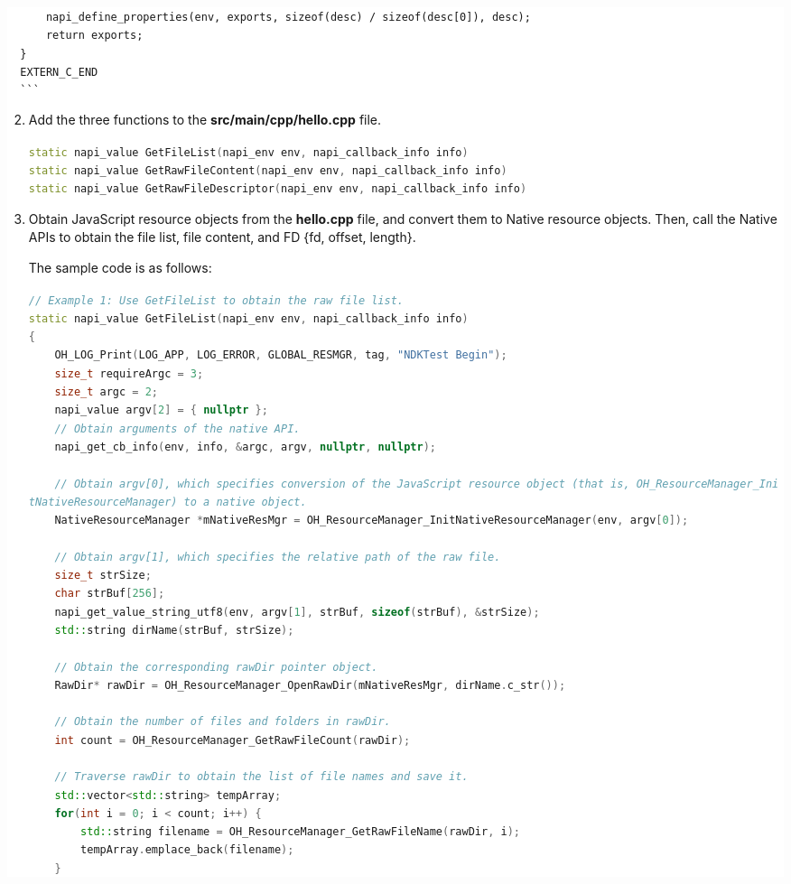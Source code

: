           napi_define_properties(env, exports, sizeof(desc) / sizeof(desc[0]), desc);
          return exports;
      }
      EXTERN_C_END
      ```

      

   2. Add the three functions to the **src/main/cpp/hello.cpp** file.

      ```c++
      static napi_value GetFileList(napi_env env, napi_callback_info info)
      static napi_value GetRawFileContent(napi_env env, napi_callback_info info)
      static napi_value GetRawFileDescriptor(napi_env env, napi_callback_info info)
      ```

      

   3. Obtain JavaScript resource objects from the **hello.cpp** file, and convert them to Native resource objects. Then, call the Native APIs to obtain the file list, file content, and FD {fd, offset, length}. 

      The sample code is as follows:

      ```c++
      // Example 1: Use GetFileList to obtain the raw file list.
      static napi_value GetFileList(napi_env env, napi_callback_info info)
      {
          OH_LOG_Print(LOG_APP, LOG_ERROR, GLOBAL_RESMGR, tag, "NDKTest Begin");
          size_t requireArgc = 3;
          size_t argc = 2;
          napi_value argv[2] = { nullptr };
          // Obtain arguments of the native API.
          napi_get_cb_info(env, info, &argc, argv, nullptr, nullptr);
      
          // Obtain argv[0], which specifies conversion of the JavaScript resource object (that is, OH_ResourceManager_InitNativeResourceManager) to a native object.
          NativeResourceManager *mNativeResMgr = OH_ResourceManager_InitNativeResourceManager(env, argv[0]);
      
          // Obtain argv[1], which specifies the relative path of the raw file.
          size_t strSize;
          char strBuf[256];
          napi_get_value_string_utf8(env, argv[1], strBuf, sizeof(strBuf), &strSize);
          std::string dirName(strBuf, strSize);
      
          // Obtain the corresponding rawDir pointer object.
          RawDir* rawDir = OH_ResourceManager_OpenRawDir(mNativeResMgr, dirName.c_str());
      
          // Obtain the number of files and folders in rawDir.
          int count = OH_ResourceManager_GetRawFileCount(rawDir);
      
          // Traverse rawDir to obtain the list of file names and save it.
          std::vector<std::string> tempArray;
          for(int i = 0; i < count; i++) {
              std::string filename = OH_ResourceManager_GetRawFileName(rawDir, i);
              tempArray.emplace_back(filename);
          }
      